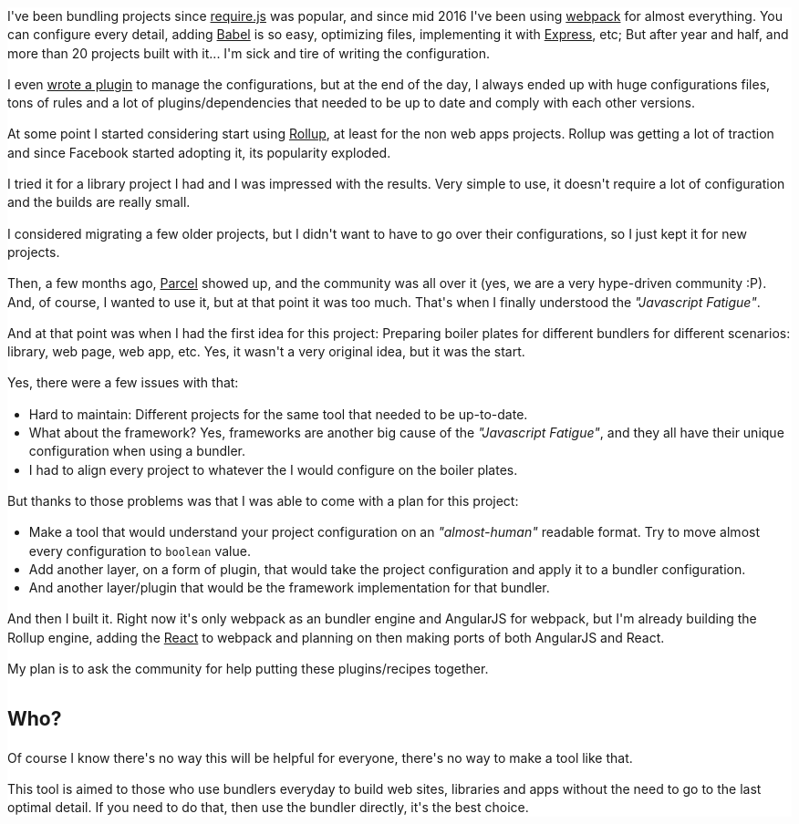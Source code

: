 I've been bundling projects since [require.js](http://requirejs.org/) was popular, and since mid 2016 I've been using [webpack](https://webpack.js.org/) for almost everything. You can configure every detail, adding [Babel](https://babeljs.io/) is so easy, optimizing files, implementing it with [Express](https://expressjs.com), etc; But after year and half, and more than 20 projects built with it... I'm sick and tire of writing the configuration.

I even [wrote a plugin](https://github.com/homer0/webpack-node-utils/) to manage the configurations, but at the end of the day, I always ended up with huge configurations files, tons of rules and a lot of plugins/dependencies that needed to be up to date and comply with each other versions.

At some point I started considering start using [Rollup](https://rollupjs.org/), at least for the non web apps projects. Rollup was getting a lot of traction and since Facebook started adopting it, its popularity exploded.

I tried it for a library project I had and I was impressed with the results. Very simple to use, it doesn't require a lot of configuration and the builds are really small.

I considered migrating a few older projects, but I didn't want to have to go over their configurations, so I just kept it for new projects.

Then, a few months ago, [Parcel](https://parceljs.org/) showed up, and the community was all over it (yes, we are a very hype-driven community :P). And, of course, I wanted to use it, but at that point it was too much. That's when I finally understood the _"Javascript Fatigue"_.

And at that point was when I had the first idea for this project: Preparing boiler plates for different bundlers for different scenarios: library, web page, web app, etc. Yes, it wasn't a very original idea, but it was the start.

Yes, there were a few issues with that:

- Hard to maintain: Different projects for the same tool that needed to be up-to-date.
- What about the framework? Yes, frameworks are another big cause of the _"Javascript Fatigue"_, and they all have their unique configuration when using a bundler.
- I had to align every project to whatever the I would configure on the boiler plates.

But thanks to those problems was that I was able to come with a plan for this project:

- Make a tool that would understand your project configuration on an _"almost-human"_ readable format. Try to move almost every configuration to `boolean` value.
- Add another layer, on a form of plugin, that would take the project configuration and apply it to a bundler configuration.
- And another layer/plugin that would be the framework implementation for that bundler.

And then I built it. Right now it's only webpack as an bundler engine and AngularJS for webpack, but I'm already building the Rollup engine, adding the [React](https://reactjs.org/) to webpack and planning on then making ports of both AngularJS and React.

My plan is to ask the community for help putting these plugins/recipes together.

## Who?

Of course I know there's no way this will be helpful for everyone, there's no way to make a tool like that.

This tool is aimed to those who use bundlers everyday to build web sites, libraries and apps without the need to go to the last optimal detail. If you need to do that, then use the bundler directly, it's the best choice.
